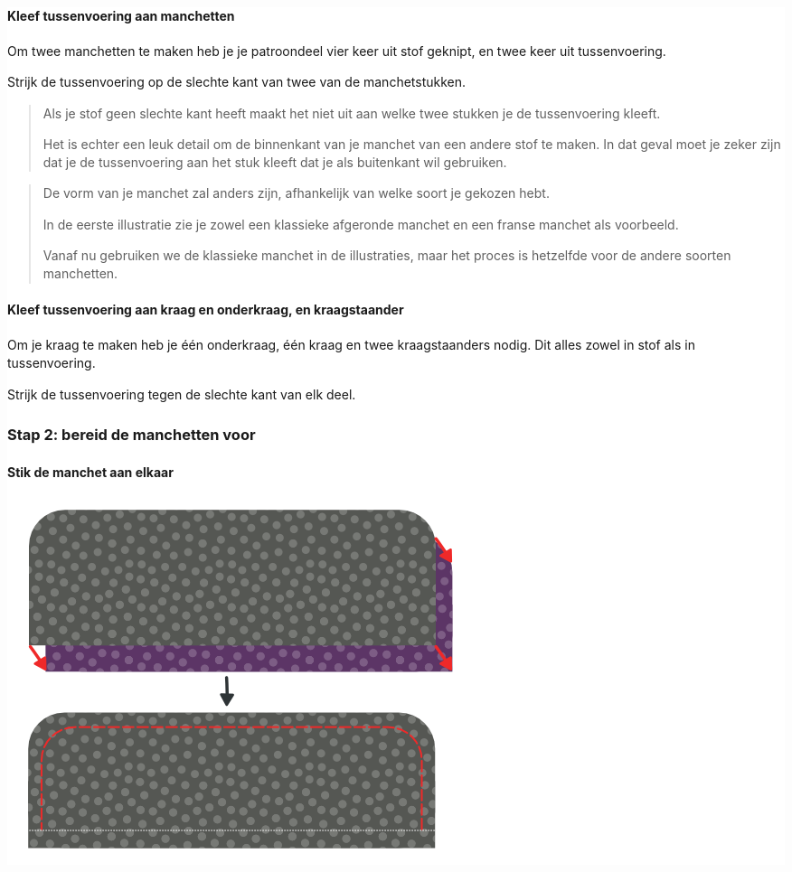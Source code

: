 #### Kleef tussenvoering aan manchetten
Om twee manchetten te maken heb je je patroondeel vier keer uit stof geknipt, en twee keer uit tussenvoering.

Strijk de tussenvoering op de slechte kant van twee van de manchetstukken.

> Als je stof geen slechte kant heeft maakt het niet uit aan welke twee stukken je de tussenvoering kleeft.
> 
> Het is echter een leuk detail om de binnenkant van je manchet van een andere stof te maken. In dat geval moet je zeker zijn dat je de tussenvoering aan het stuk kleeft dat je als buitenkant wil gebruiken.

> De vorm van je manchet zal anders zijn, afhankelijk van welke soort je gekozen hebt.
> 
> In de eerste illustratie zie je zowel een klassieke afgeronde manchet en een franse manchet als voorbeeld.
> 
> Vanaf nu gebruiken we de klassieke manchet in de illustraties, maar het proces is hetzelfde voor de andere soorten manchetten.

#### Kleef tussenvoering aan kraag en onderkraag, en kraagstaander
Om je kraag te maken heb je één onderkraag, één kraag en twee kraagstaanders nodig. Dit alles zowel in stof als in tussenvoering.

Strijk de tussenvoering tegen de slechte kant van elk deel.

### Stap 2: bereid de manchetten voor

#### Stik de manchet aan elkaar

![Stik de manchetten aan elkaar](2a.png)
